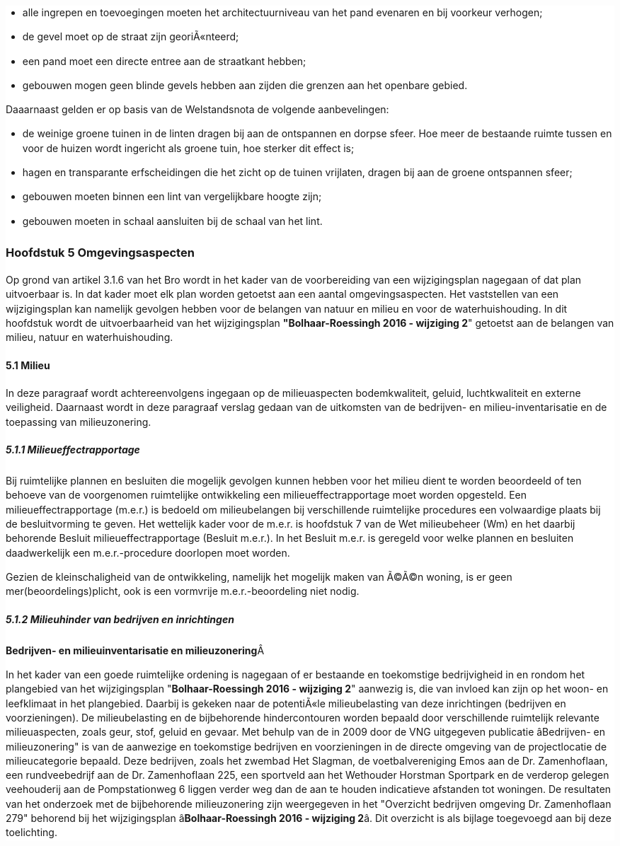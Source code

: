 * alle ingrepen en toevoegingen moeten het architectuurniveau van het pand evenaren en bij voorkeur verhogen;

* de gevel moet op de straat zijn georiÃ«nteerd;

* een pand moet een directe entree aan de straatkant hebben;

* gebouwen mogen geen blinde gevels hebben aan zijden die grenzen aan het openbare gebied.

Daaarnaast gelden er op basis van de Welstandsnota de volgende aanbevelingen:

* de weinige groene tuinen in de linten dragen bij aan de ontspannen en dorpse sfeer. Hoe meer de bestaande ruimte tussen en voor de huizen wordt ingericht als groene tuin, hoe sterker dit effect is;

* hagen en transparante erfscheidingen die het zicht op de tuinen vrijlaten, dragen bij aan de groene ontspannen sfeer;

* gebouwen moeten binnen een lint van vergelijkbare hoogte zijn;

* gebouwen moeten in schaal aansluiten bij de schaal van het lint.

### Hoofdstuk 5 Omgevingsaspecten

Op grond van artikel 3\.1\.6 van het Bro wordt in het kader van de voorbereiding van een wijzigingsplan nagegaan of dat plan uitvoerbaar is. In dat kader moet elk plan worden getoetst aan een aantal omgevingsaspecten. Het vaststellen van een wijzigingsplan kan namelijk gevolgen hebben voor de belangen van natuur en milieu en voor de waterhuishouding. In dit hoofdstuk wordt de uitvoerbaarheid van het wijzigingsplan **"**Bolhaar\-Roessingh 2016 \- wijziging 2****" getoetst aan de belangen van milieu, natuur en waterhuishouding.

#### 5\.1 Milieu

In deze paragraaf wordt achtereenvolgens ingegaan op de milieuaspecten bodemkwaliteit, geluid, luchtkwaliteit en externe veiligheid. Daarnaast wordt in deze paragraaf verslag gedaan van de uitkomsten van de bedrijven\- en milieu\-inventarisatie en de toepassing van milieuzonering.

##### 5\.1\.1 Milieueffectrapportage

Bij ruimtelijke plannen en besluiten die mogelijk gevolgen kunnen hebben voor het milieu dient te worden beoordeeld of ten behoeve van de voorgenomen ruimtelijke ontwikkeling een milieueffectrapportage moet worden opgesteld. Een milieueffectrapportage (m.e.r.) is bedoeld om milieubelangen bij verschillende ruimtelijke procedures een volwaardige plaats bij de besluitvorming te geven. Het wettelijk kader voor de m.e.r. is hoofdstuk 7 van de Wet milieubeheer (Wm) en het daarbij behorende Besluit milieueffectrapportage (Besluit m.e.r.). In het Besluit m.e.r. is geregeld voor welke plannen en besluiten daadwerkelijk een m.e.r.\-procedure doorlopen moet worden.

Gezien de kleinschaligheid van de ontwikkeling, namelijk het mogelijk maken van Ã©Ã©n woning, is er geen mer(beoordelings)plicht, ook is een vormvrije m.e.r.\-beoordeling niet nodig.

##### 5\.1\.2 Milieuhinder van bedrijven en inrichtingen

**Bedrijven\- en milieuinventarisatie en milieuzonering**Â

In het kader van een goede ruimtelijke ordening is nagegaan of er bestaande en toekomstige bedrijvigheid in en rondom het plangebied van het wijzigingsplan "**Bolhaar\-Roessingh 2016 \- wijziging 2**" aanwezig is, die van invloed kan zijn op het woon\- en leefklimaat in het plangebied. Daarbij is gekeken naar de potentiÃ«le milieubelasting van deze inrichtingen (bedrijven en voorzieningen). De milieubelasting en de bijbehorende hindercontouren worden bepaald door verschillende ruimtelijk relevante milieuaspecten, zoals geur, stof, geluid en gevaar. Met behulp van de in 2009 door de VNG uitgegeven publicatie âBedrijven\- en milieuzonering" is van de aanwezige en toekomstige bedrijven en voorzieningen in de directe omgeving van de projectlocatie de milieucategorie bepaald. Deze bedrijven, zoals het zwembad Het Slagman, de voetbalvereniging Emos aan de Dr. Zamenhoflaan, een rundveebedrijf aan de Dr. Zamenhoflaan 225, een sportveld aan het Wethouder Horstman Sportpark en de verderop gelegen veehouderij aan de Pompstationweg 6 liggen verder weg dan de aan te houden indicatieve afstanden tot woningen. De resultaten van het onderzoek met de bijbehorende milieuzonering zijn weergegeven in het "Overzicht bedrijven omgeving Dr. Zamenhoflaan 279" behorend bij het wijzigingsplan â**Bolhaar\-Roessingh 2016 \- wijziging 2**â. Dit overzicht is als bijlage toegevoegd aan bij deze toelichting.
